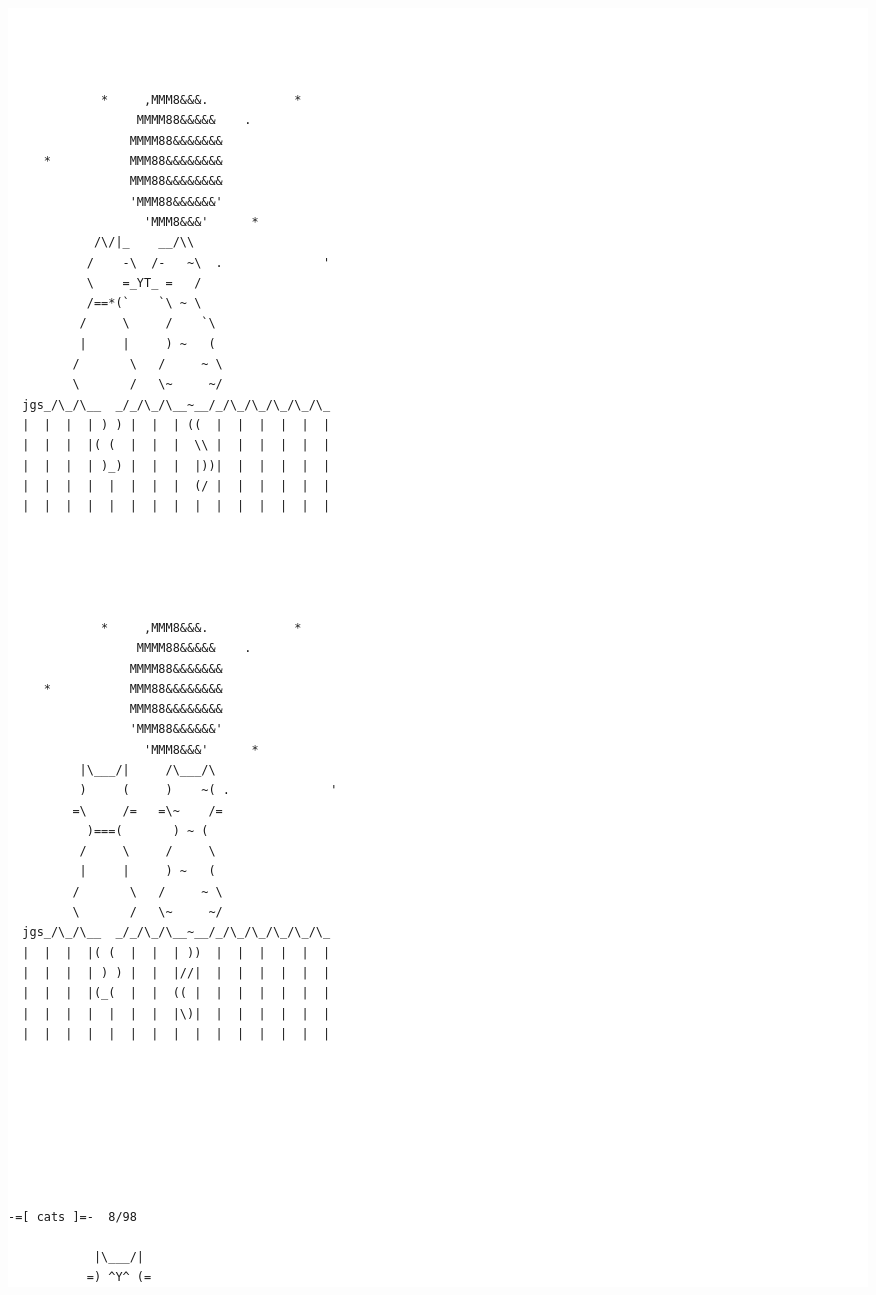 ```text




             *     ,MMM8&&&.            *
                  MMMM88&&&&&    .
                 MMMM88&&&&&&&
     *           MMM88&&&&&&&&
                 MMM88&&&&&&&&
                 'MMM88&&&&&&'
                   'MMM8&&&'      *    
            /\/|_    __/\\
           /    -\  /-   ~\  .              '
           \    =_YT_ =   /
           /==*(`    `\ ~ \
          /     \     /    `\
          |     |     ) ~   (
         /       \   /     ~ \
         \       /   \~     ~/
  jgs_/\_/\__  _/_/\_/\__~__/_/\_/\_/\_/\_/\_
  |  |  |  | ) ) |  |  | ((  |  |  |  |  |  |
  |  |  |  |( (  |  |  |  \\ |  |  |  |  |  |
  |  |  |  | )_) |  |  |  |))|  |  |  |  |  |
  |  |  |  |  |  |  |  |  (/ |  |  |  |  |  |
  |  |  |  |  |  |  |  |  |  |  |  |  |  |  |





             *     ,MMM8&&&.            *
                  MMMM88&&&&&    .
                 MMMM88&&&&&&&
     *           MMM88&&&&&&&&
                 MMM88&&&&&&&&
                 'MMM88&&&&&&'
                   'MMM8&&&'      *    
          |\___/|     /\___/\
          )     (     )    ~( .              '
         =\     /=   =\~    /=
           )===(       ) ~ (
          /     \     /     \
          |     |     ) ~   (
         /       \   /     ~ \
         \       /   \~     ~/
  jgs_/\_/\__  _/_/\_/\__~__/_/\_/\_/\_/\_/\_
  |  |  |  |( (  |  |  | ))  |  |  |  |  |  |
  |  |  |  | ) ) |  |  |//|  |  |  |  |  |  |
  |  |  |  |(_(  |  |  (( |  |  |  |  |  |  |
  |  |  |  |  |  |  |  |\)|  |  |  |  |  |  |
  |  |  |  |  |  |  |  |  |  |  |  |  |  |  |








-=[ cats ]=-  8/98

            |\___/|
           =) ^Y^ (=
```